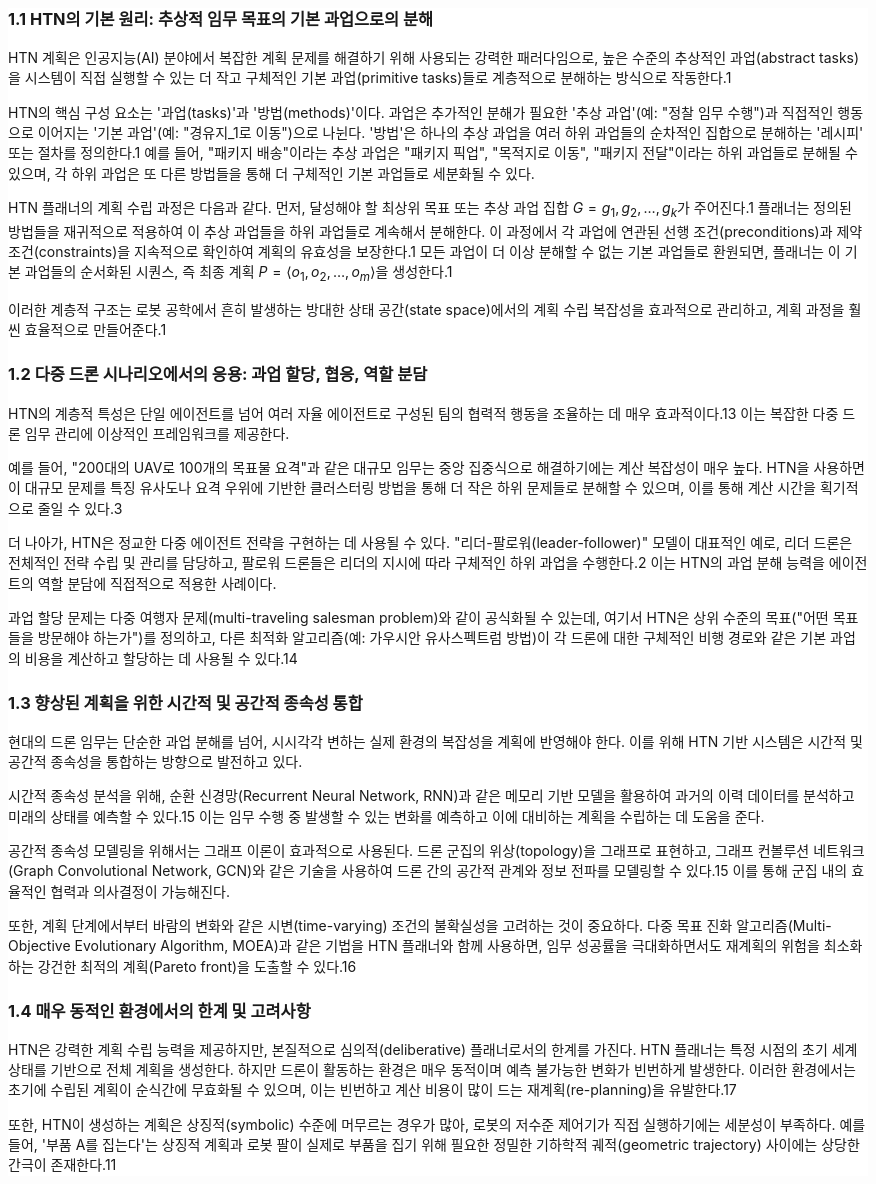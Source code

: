 ### 1.1  HTN의 기본 원리: 추상적 임무 목표의 기본 과업으로의 분해

HTN 계획은 인공지능(AI) 분야에서 복잡한 계획 문제를 해결하기 위해 사용되는 강력한 패러다임으로, 높은 수준의 추상적인 과업(abstract tasks)을 시스템이 직접 실행할 수 있는 더 작고 구체적인 기본 과업(primitive tasks)들로 계층적으로 분해하는 방식으로 작동한다.1

HTN의 핵심 구성 요소는 '과업(tasks)'과 '방법(methods)'이다. 과업은 추가적인 분해가 필요한 '추상 과업'(예: "정찰 임무 수행")과 직접적인 행동으로 이어지는 '기본 과업'(예: "경유지_1로 이동")으로 나뉜다. '방법'은 하나의 추상 과업을 여러 하위 과업들의 순차적인 집합으로 분해하는 '레시피' 또는 절차를 정의한다.1 예를 들어, "패키지 배송"이라는 추상 과업은 "패키지 픽업", "목적지로 이동", "패키지 전달"이라는 하위 과업들로 분해될 수 있으며, 각 하위 과업은 또 다른 방법들을 통해 더 구체적인 기본 과업들로 세분화될 수 있다.

HTN 플래너의 계획 수립 과정은 다음과 같다. 먼저, 달성해야 할 최상위 목표 또는 추상 과업 집합 $G = {g_1, g_2, \dots, g_k}$가 주어진다.1 플래너는 정의된 방법들을 재귀적으로 적용하여 이 추상 과업들을 하위 과업들로 계속해서 분해한다. 이 과정에서 각 과업에 연관된 선행 조건(preconditions)과 제약 조건(constraints)을 지속적으로 확인하여 계획의 유효성을 보장한다.1 모든 과업이 더 이상 분해할 수 없는 기본 과업들로 환원되면, 플래너는 이 기본 과업들의 순서화된 시퀀스, 즉 최종 계획 $P=⟨o_1,o_2,…,o_m⟩$을 생성한다.1

이러한 계층적 구조는 로봇 공학에서 흔히 발생하는 방대한 상태 공간(state space)에서의 계획 수립 복잡성을 효과적으로 관리하고, 계획 과정을 훨씬 효율적으로 만들어준다.1

### 1.2  다중 드론 시나리오에서의 응용: 과업 할당, 협응, 역할 분담

HTN의 계층적 특성은 단일 에이전트를 넘어 여러 자율 에이전트로 구성된 팀의 협력적 행동을 조율하는 데 매우 효과적이다.13 이는 복잡한 다중 드론 임무 관리에 이상적인 프레임워크를 제공한다.

예를 들어, "200대의 UAV로 100개의 목표물 요격"과 같은 대규모 임무는 중앙 집중식으로 해결하기에는 계산 복잡성이 매우 높다. HTN을 사용하면 이 대규모 문제를 특징 유사도나 요격 우위에 기반한 클러스터링 방법을 통해 더 작은 하위 문제들로 분해할 수 있으며, 이를 통해 계산 시간을 획기적으로 줄일 수 있다.3

더 나아가, HTN은 정교한 다중 에이전트 전략을 구현하는 데 사용될 수 있다. "리더-팔로워(leader-follower)" 모델이 대표적인 예로, 리더 드론은 전체적인 전략 수립 및 관리를 담당하고, 팔로워 드론들은 리더의 지시에 따라 구체적인 하위 과업을 수행한다.2 이는 HTN의 과업 분해 능력을 에이전트의 역할 분담에 직접적으로 적용한 사례이다.

과업 할당 문제는 다중 여행자 문제(multi-traveling salesman problem)와 같이 공식화될 수 있는데, 여기서 HTN은 상위 수준의 목표("어떤 목표들을 방문해야 하는가")를 정의하고, 다른 최적화 알고리즘(예: 가우시안 유사스펙트럼 방법)이 각 드론에 대한 구체적인 비행 경로와 같은 기본 과업의 비용을 계산하고 할당하는 데 사용될 수 있다.14

### 1.3  향상된 계획을 위한 시간적 및 공간적 종속성 통합

현대의 드론 임무는 단순한 과업 분해를 넘어, 시시각각 변하는 실제 환경의 복잡성을 계획에 반영해야 한다. 이를 위해 HTN 기반 시스템은 시간적 및 공간적 종속성을 통합하는 방향으로 발전하고 있다.

시간적 종속성 분석을 위해, 순환 신경망(Recurrent Neural Network, RNN)과 같은 메모리 기반 모델을 활용하여 과거의 이력 데이터를 분석하고 미래의 상태를 예측할 수 있다.15 이는 임무 수행 중 발생할 수 있는 변화를 예측하고 이에 대비하는 계획을 수립하는 데 도움을 준다.

공간적 종속성 모델링을 위해서는 그래프 이론이 효과적으로 사용된다. 드론 군집의 위상(topology)을 그래프로 표현하고, 그래프 컨볼루션 네트워크(Graph Convolutional Network, GCN)와 같은 기술을 사용하여 드론 간의 공간적 관계와 정보 전파를 모델링할 수 있다.15 이를 통해 군집 내의 효율적인 협력과 의사결정이 가능해진다.

또한, 계획 단계에서부터 바람의 변화와 같은 시변(time-varying) 조건의 불확실성을 고려하는 것이 중요하다. 다중 목표 진화 알고리즘(Multi-Objective Evolutionary Algorithm, MOEA)과 같은 기법을 HTN 플래너와 함께 사용하면, 임무 성공률을 극대화하면서도 재계획의 위험을 최소화하는 강건한 최적의 계획(Pareto front)을 도출할 수 있다.16

### 1.4  매우 동적인 환경에서의 한계 및 고려사항

HTN은 강력한 계획 수립 능력을 제공하지만, 본질적으로 심의적(deliberative) 플래너로서의 한계를 가진다. HTN 플래너는 특정 시점의 초기 세계 상태를 기반으로 전체 계획을 생성한다. 하지만 드론이 활동하는 환경은 매우 동적이며 예측 불가능한 변화가 빈번하게 발생한다. 이러한 환경에서는 초기에 수립된 계획이 순식간에 무효화될 수 있으며, 이는 빈번하고 계산 비용이 많이 드는 재계획(re-planning)을 유발한다.17

또한, HTN이 생성하는 계획은 상징적(symbolic) 수준에 머무르는 경우가 많아, 로봇의 저수준 제어기가 직접 실행하기에는 세분성이 부족하다. 예를 들어, '부품 A를 집는다'는 상징적 계획과 로봇 팔이 실제로 부품을 집기 위해 필요한 정밀한 기하학적 궤적(geometric trajectory) 사이에는 상당한 간극이 존재한다.11
